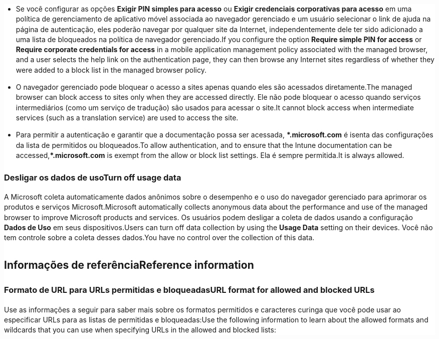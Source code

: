 -   <span data-ttu-id="66de3-151">Se você configurar as opções **Exigir PIN simples para acesso** ou **Exigir credenciais corporativas para acesso** em uma política de gerenciamento de aplicativo móvel associada ao navegador gerenciado e um usuário selecionar o link de ajuda na página de autenticação, eles poderão navegar por qualquer site da Internet, independentemente dele ter sido adicionado a uma lista de bloqueados na política de navegador gerenciado.</span><span class="sxs-lookup"><span data-stu-id="66de3-151">If you configure the option **Require simple PIN for access** or **Require corporate credentials for access** in a mobile application management policy associated with the managed browser, and a user selects the help link on the authentication page, they can then browse any Internet sites regardless of whether they were added to a block list in the managed browser policy.</span></span>

-   <span data-ttu-id="66de3-152">O navegador gerenciado pode bloquear o acesso a sites apenas quando eles são acessados diretamente.</span><span class="sxs-lookup"><span data-stu-id="66de3-152">The managed browser can block access to sites only when they are accessed directly.</span></span> <span data-ttu-id="66de3-153">Ele não pode bloquear o acesso quando serviços intermediários (como um serviço de tradução) são usados para acessar o site.</span><span class="sxs-lookup"><span data-stu-id="66de3-153">It cannot block access when intermediate services (such as a translation service) are used to access the site.</span></span>

-   <span data-ttu-id="66de3-154">Para permitir a autenticação e garantir que a documentação possa ser acessada, **&#42;.microsoft.com** é isenta das configurações da lista de permitidos ou bloqueados.</span><span class="sxs-lookup"><span data-stu-id="66de3-154">To allow authentication, and to ensure that the Intune documentation can be accessed,**&#42;.microsoft.com** is exempt from the allow or block list settings.</span></span> <span data-ttu-id="66de3-155">Ela é sempre permitida.</span><span class="sxs-lookup"><span data-stu-id="66de3-155">It is always allowed.</span></span>

### <span data-ttu-id="66de3-156">Desligar os dados de uso</span><span class="sxs-lookup"><span data-stu-id="66de3-156">Turn off usage data</span></span>
<a id="turn-off-usage-data" class="xliff"></a>
<span data-ttu-id="66de3-157">A Microsoft coleta automaticamente dados anônimos sobre o desempenho e o uso do navegador gerenciado para aprimorar os produtos e serviços Microsoft.</span><span class="sxs-lookup"><span data-stu-id="66de3-157">Microsoft automatically collects anonymous data about the performance and use of the managed browser to improve Microsoft products and services.</span></span> <span data-ttu-id="66de3-158">Os usuários podem desligar a coleta de dados usando a configuração **Dados de Uso** em seus dispositivos.</span><span class="sxs-lookup"><span data-stu-id="66de3-158">Users can turn off data collection by using the **Usage Data** setting on their devices.</span></span> <span data-ttu-id="66de3-159">Você não tem controle sobre a coleta desses dados.</span><span class="sxs-lookup"><span data-stu-id="66de3-159">You have no control over the collection of this data.</span></span>

## <span data-ttu-id="66de3-160">Informações de referência</span><span class="sxs-lookup"><span data-stu-id="66de3-160">Reference information</span></span>
<a id="reference-information" class="xliff"></a>

### <span data-ttu-id="66de3-161">Formato de URL para URLs permitidas e bloqueadas</span><span class="sxs-lookup"><span data-stu-id="66de3-161">URL format for allowed and blocked URLs</span></span>
<a id="url-format-for-allowed-and-blocked-urls" class="xliff"></a>
<span data-ttu-id="66de3-162">Use as informações a seguir para saber mais sobre os formatos permitidos e caracteres curinga que você pode usar ao especificar URLs para as listas de permitidas e bloqueadas:</span><span class="sxs-lookup"><span data-stu-id="66de3-162">Use the following information to learn about the allowed formats and wildcards that you can use when specifying URLs in the allowed and blocked lists:</span></span>
